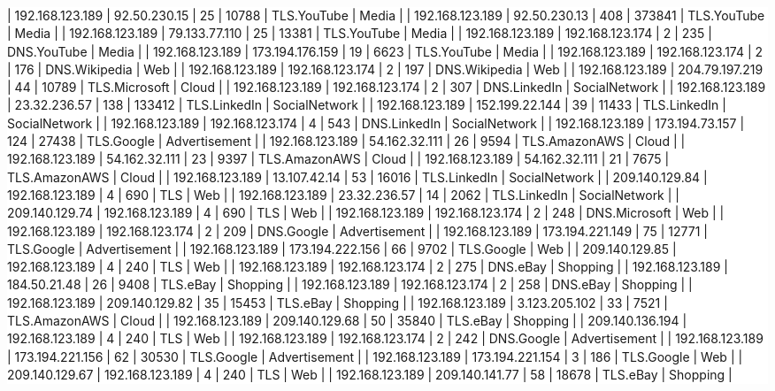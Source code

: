 | 192.168.123.189           | 92.50.230.15    |                      25 |                 10788 | TLS.YouTube        | Media                       |
| 192.168.123.189           | 92.50.230.13    |                     408 |                373841 | TLS.YouTube        | Media                       |
| 192.168.123.189           | 79.133.77.110   |                      25 |                 13381 | TLS.YouTube        | Media                       |
| 192.168.123.189           | 192.168.123.174 |                       2 |                   235 | DNS.YouTube        | Media                       |
| 192.168.123.189           | 173.194.176.159 |                      19 |                  6623 | TLS.YouTube        | Media                       |
| 192.168.123.189           | 192.168.123.174 |                       2 |                   176 | DNS.Wikipedia      | Web                         |
| 192.168.123.189           | 192.168.123.174 |                       2 |                   197 | DNS.Wikipedia      | Web                         |
| 192.168.123.189           | 204.79.197.219  |                      44 |                 10789 | TLS.Microsoft      | Cloud                       |
| 192.168.123.189           | 192.168.123.174 |                       2 |                   307 | DNS.LinkedIn       | SocialNetwork               |
| 192.168.123.189           | 23.32.236.57    |                     138 |                133412 | TLS.LinkedIn       | SocialNetwork               |
| 192.168.123.189           | 152.199.22.144  |                      39 |                 11433 | TLS.LinkedIn       | SocialNetwork               |
| 192.168.123.189           | 192.168.123.174 |                       4 |                   543 | DNS.LinkedIn       | SocialNetwork               |
| 192.168.123.189           | 173.194.73.157  |                     124 |                 27438 | TLS.Google         | Advertisement               |
| 192.168.123.189           | 54.162.32.111   |                      26 |                  9594 | TLS.AmazonAWS      | Cloud                       |
| 192.168.123.189           | 54.162.32.111   |                      23 |                  9397 | TLS.AmazonAWS      | Cloud                       |
| 192.168.123.189           | 54.162.32.111   |                      21 |                  7675 | TLS.AmazonAWS      | Cloud                       |
| 192.168.123.189           | 13.107.42.14    |                      53 |                 16016 | TLS.LinkedIn       | SocialNetwork               |
| 209.140.129.84            | 192.168.123.189 |                       4 |                   690 | TLS                | Web                         |
| 192.168.123.189           | 23.32.236.57    |                      14 |                  2062 | TLS.LinkedIn       | SocialNetwork               |
| 209.140.129.74            | 192.168.123.189 |                       4 |                   690 | TLS                | Web                         |
| 192.168.123.189           | 192.168.123.174 |                       2 |                   248 | DNS.Microsoft      | Web                         |
| 192.168.123.189           | 192.168.123.174 |                       2 |                   209 | DNS.Google         | Advertisement               |
| 192.168.123.189           | 173.194.221.149 |                      75 |                 12771 | TLS.Google         | Advertisement               |
| 192.168.123.189           | 173.194.222.156 |                      66 |                  9702 | TLS.Google         | Web                         |
| 209.140.129.85            | 192.168.123.189 |                       4 |                   240 | TLS                | Web                         |
| 192.168.123.189           | 192.168.123.174 |                       2 |                   275 | DNS.eBay           | Shopping                    |
| 192.168.123.189           | 184.50.21.48    |                      26 |                  9408 | TLS.eBay           | Shopping                    |
| 192.168.123.189           | 192.168.123.174 |                       2 |                   258 | DNS.eBay           | Shopping                    |
| 192.168.123.189           | 209.140.129.82  |                      35 |                 15453 | TLS.eBay           | Shopping                    |
| 192.168.123.189           | 3.123.205.102   |                      33 |                  7521 | TLS.AmazonAWS      | Cloud                       |
| 192.168.123.189           | 209.140.129.68  |                      50 |                 35840 | TLS.eBay           | Shopping                    |
| 209.140.136.194           | 192.168.123.189 |                       4 |                   240 | TLS                | Web                         |
| 192.168.123.189           | 192.168.123.174 |                       2 |                   242 | DNS.Google         | Advertisement               |
| 192.168.123.189           | 173.194.221.156 |                      62 |                 30530 | TLS.Google         | Advertisement               |
| 192.168.123.189           | 173.194.221.154 |                       3 |                   186 | TLS.Google         | Web                         |
| 209.140.129.67            | 192.168.123.189 |                       4 |                   240 | TLS                | Web                         |
| 192.168.123.189           | 209.140.141.77  |                      58 |                 18678 | TLS.eBay           | Shopping                    |